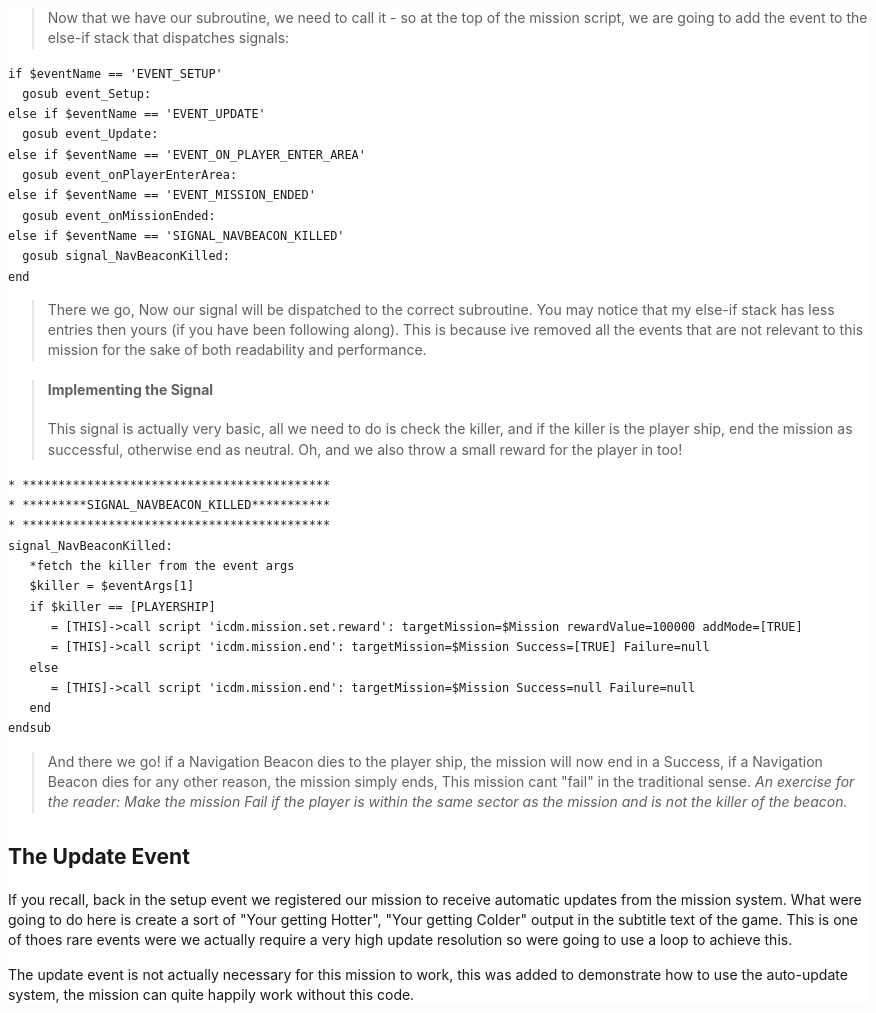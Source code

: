 > Now that we have our subroutine, we need to call it - so at the top of the mission script, we are going to add the event to the else-if stack that dispatches signals:
```
if $eventName == 'EVENT_SETUP'
  gosub event_Setup:
else if $eventName == 'EVENT_UPDATE'
  gosub event_Update:
else if $eventName == 'EVENT_ON_PLAYER_ENTER_AREA'
  gosub event_onPlayerEnterArea:
else if $eventName == 'EVENT_MISSION_ENDED'
  gosub event_onMissionEnded:
else if $eventName == 'SIGNAL_NAVBEACON_KILLED'
  gosub signal_NavBeaconKilled:
end
```

> There we go, Now our signal will be dispatched to the correct subroutine. You may notice that my else-if stack has less entries then yours (if you have been following along). This is because ive removed all the events that are not relevant to this mission for the sake of both readability and performance.

> #### Implementing the Signal ####
> This signal is actually very basic, all we need to do is check the killer, and if the killer is the player ship, end the mission as successful, otherwise end as neutral. Oh, and we also throw a small reward for the player in too!
```
* *******************************************
* *********SIGNAL_NAVBEACON_KILLED***********
* *******************************************
signal_NavBeaconKilled:
   *fetch the killer from the event args
   $killer = $eventArgs[1]
   if $killer == [PLAYERSHIP]
      = [THIS]->call script 'icdm.mission.set.reward': targetMission=$Mission rewardValue=100000 addMode=[TRUE]
      = [THIS]->call script 'icdm.mission.end': targetMission=$Mission Success=[TRUE] Failure=null
   else
      = [THIS]->call script 'icdm.mission.end': targetMission=$Mission Success=null Failure=null
   end
endsub
```
> And there we go! if a Navigation Beacon dies to the player ship, the mission will now end in a Success, if a Navigation Beacon dies for any other reason, the mission simply ends, This mission cant "fail" in the traditional sense. _An exercise for the reader: Make the mission Fail if the player is within the same sector as the mission and is not the killer of the beacon._

## The Update Event ##
If you recall, back in the setup event we registered our mission to receive automatic updates from the mission system. What were going to do here is create a sort of "Your getting Hotter", "Your getting Colder" output in the subtitle text of the game. This is one of thoes rare events were we actually require a very high update resolution so were going to use a loop to achieve this.

The update event is not actually necessary for this mission to work, this was added to demonstrate how to use the auto-update system, the mission can quite happily work without this code.
